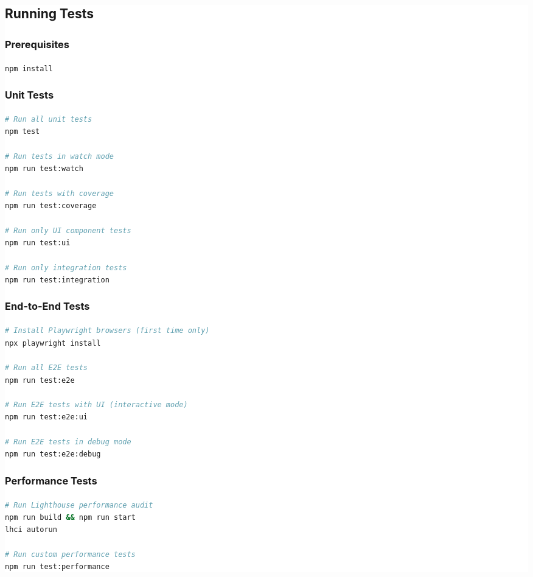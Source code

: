 ## Running Tests

### Prerequisites

```bash
npm install
```

### Unit Tests

```bash
# Run all unit tests
npm test

# Run tests in watch mode
npm run test:watch

# Run tests with coverage
npm run test:coverage

# Run only UI component tests
npm run test:ui

# Run only integration tests
npm run test:integration
```

### End-to-End Tests

```bash
# Install Playwright browsers (first time only)
npx playwright install

# Run all E2E tests
npm run test:e2e

# Run E2E tests with UI (interactive mode)
npm run test:e2e:ui

# Run E2E tests in debug mode
npm run test:e2e:debug
```

### Performance Tests

```bash
# Run Lighthouse performance audit
npm run build && npm run start
lhci autorun

# Run custom performance tests
npm run test:performance
```

